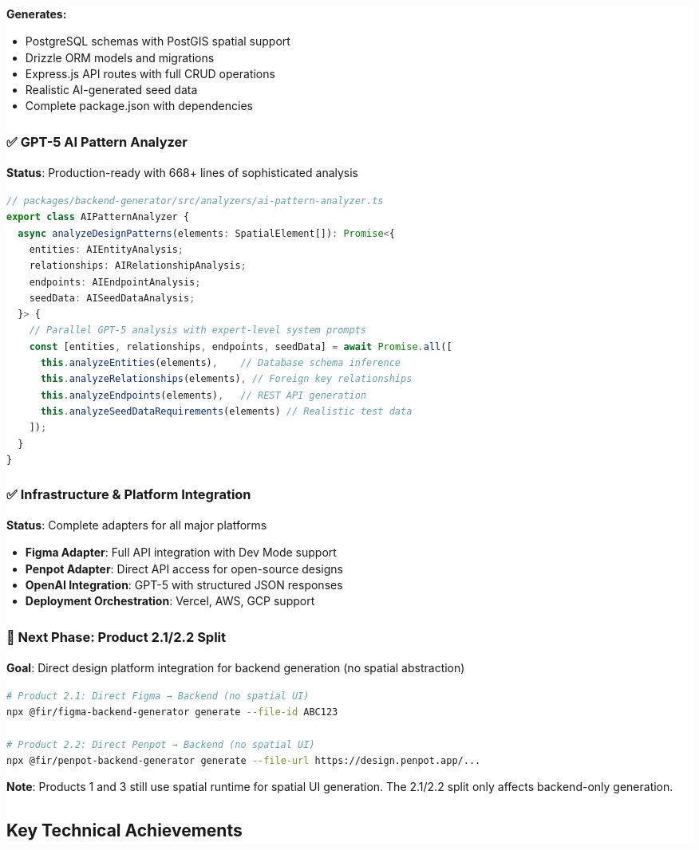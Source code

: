 **Generates:**
- PostgreSQL schemas with PostGIS spatial support
- Drizzle ORM models and migrations  
- Express.js API routes with full CRUD operations
- Realistic AI-generated seed data
- Complete package.json with dependencies

### ✅ GPT-5 AI Pattern Analyzer
**Status**: Production-ready with 668+ lines of sophisticated analysis

```typescript
// packages/backend-generator/src/analyzers/ai-pattern-analyzer.ts
export class AIPatternAnalyzer {
  async analyzeDesignPatterns(elements: SpatialElement[]): Promise<{
    entities: AIEntityAnalysis;
    relationships: AIRelationshipAnalysis; 
    endpoints: AIEndpointAnalysis;
    seedData: AISeedDataAnalysis;
  }> {
    // Parallel GPT-5 analysis with expert-level system prompts
    const [entities, relationships, endpoints, seedData] = await Promise.all([
      this.analyzeEntities(elements),    // Database schema inference
      this.analyzeRelationships(elements), // Foreign key relationships
      this.analyzeEndpoints(elements),   // REST API generation
      this.analyzeSeedDataRequirements(elements) // Realistic test data
    ]);
  }
}
```

### ✅ Infrastructure & Platform Integration
**Status**: Complete adapters for all major platforms

- **Figma Adapter**: Full API integration with Dev Mode support
- **Penpot Adapter**: Direct API access for open-source designs
- **OpenAI Integration**: GPT-5 with structured JSON responses
- **Deployment Orchestration**: Vercel, AWS, GCP support

### 🔄 Next Phase: Product 2.1/2.2 Split
**Goal**: Direct design platform integration for backend generation (no spatial abstraction)

```bash
# Product 2.1: Direct Figma → Backend (no spatial UI)
npx @fir/figma-backend-generator generate --file-id ABC123

# Product 2.2: Direct Penpot → Backend (no spatial UI)
npx @fir/penpot-backend-generator generate --file-url https://design.penpot.app/...
```

**Note**: Products 1 and 3 still use spatial runtime for spatial UI generation. The 2.1/2.2 split only affects backend-only generation.

## Key Technical Achievements
